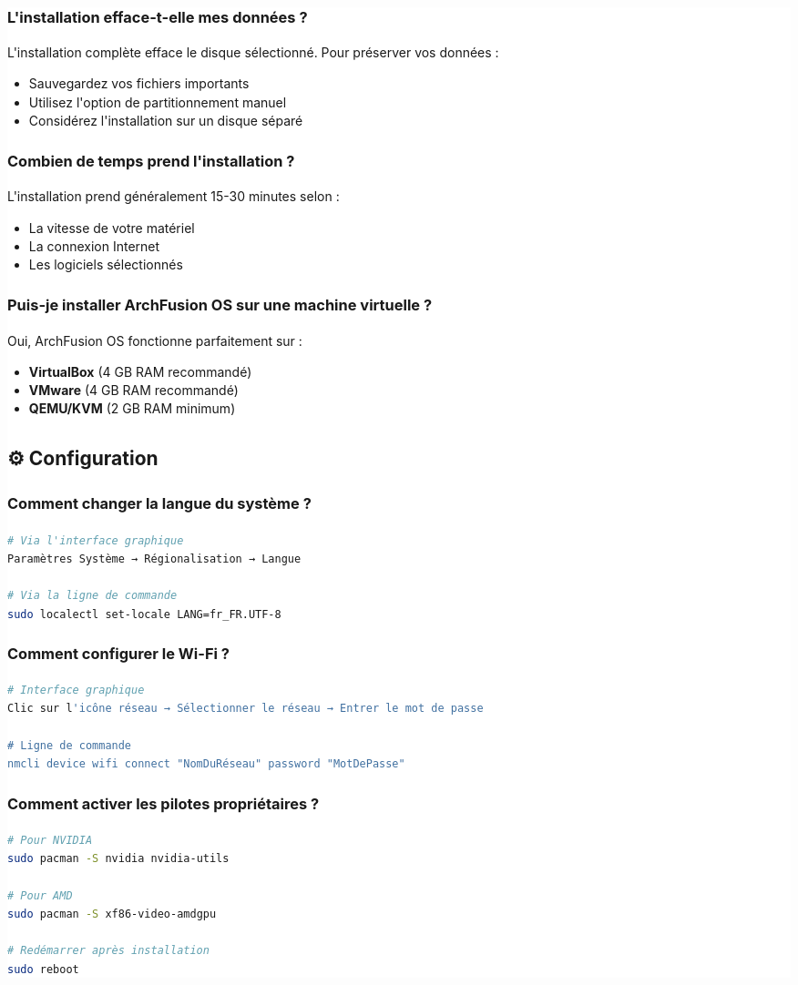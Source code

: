 ### L'installation efface-t-elle mes données ?
L'installation complète efface le disque sélectionné. Pour préserver vos données :
- Sauvegardez vos fichiers importants
- Utilisez l'option de partitionnement manuel
- Considérez l'installation sur un disque séparé

### Combien de temps prend l'installation ?
L'installation prend généralement 15-30 minutes selon :
- La vitesse de votre matériel
- La connexion Internet
- Les logiciels sélectionnés

### Puis-je installer ArchFusion OS sur une machine virtuelle ?
Oui, ArchFusion OS fonctionne parfaitement sur :
- **VirtualBox** (4 GB RAM recommandé)
- **VMware** (4 GB RAM recommandé)
- **QEMU/KVM** (2 GB RAM minimum)

## ⚙️ Configuration

### Comment changer la langue du système ?
```bash
# Via l'interface graphique
Paramètres Système → Régionalisation → Langue

# Via la ligne de commande
sudo localectl set-locale LANG=fr_FR.UTF-8
```

### Comment configurer le Wi-Fi ?
```bash
# Interface graphique
Clic sur l'icône réseau → Sélectionner le réseau → Entrer le mot de passe

# Ligne de commande
nmcli device wifi connect "NomDuRéseau" password "MotDePasse"
```

### Comment activer les pilotes propriétaires ?
```bash
# Pour NVIDIA
sudo pacman -S nvidia nvidia-utils

# Pour AMD
sudo pacman -S xf86-video-amdgpu

# Redémarrer après installation
sudo reboot
```
